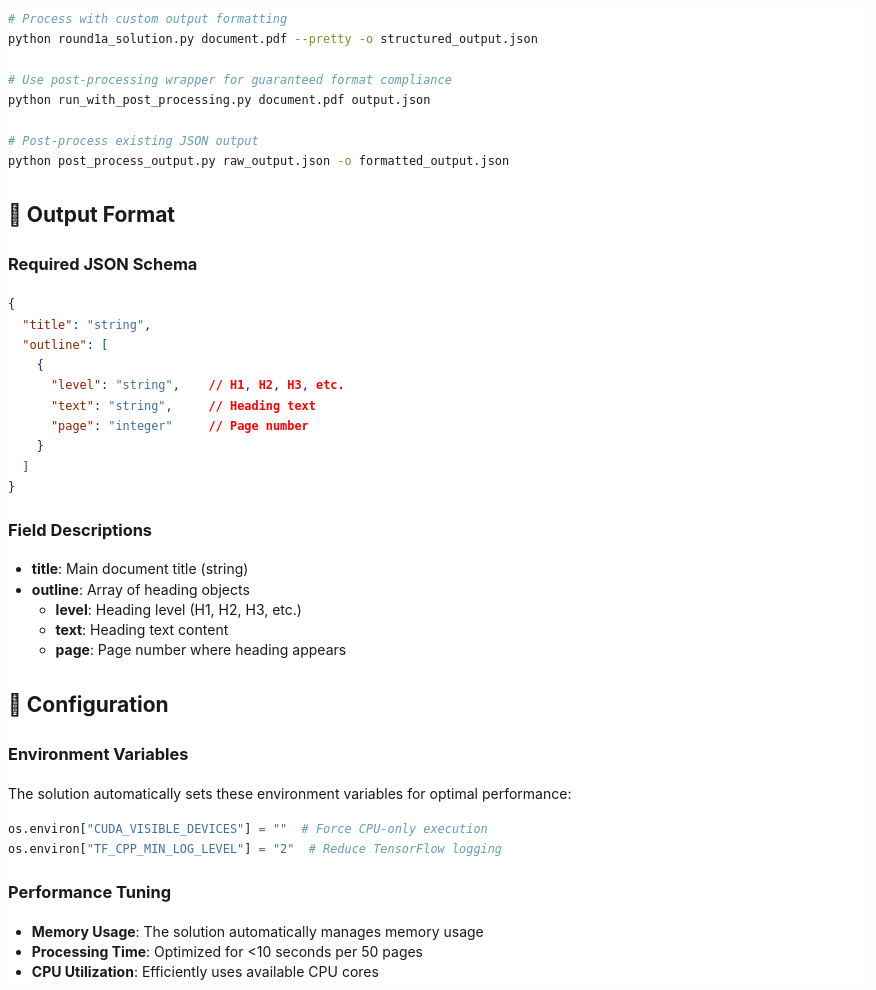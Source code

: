 ```bash
# Process with custom output formatting
python round1a_solution.py document.pdf --pretty -o structured_output.json

# Use post-processing wrapper for guaranteed format compliance
python run_with_post_processing.py document.pdf output.json

# Post-process existing JSON output
python post_process_output.py raw_output.json -o formatted_output.json
```

## 📄 Output Format

### Required JSON Schema

```json
{
  "title": "string",
  "outline": [
    {
      "level": "string",    // H1, H2, H3, etc.
      "text": "string",     // Heading text
      "page": "integer"     // Page number
    }
  ]
}
```

### Field Descriptions

- **title**: Main document title (string)
- **outline**: Array of heading objects
  - **level**: Heading level (H1, H2, H3, etc.)
  - **text**: Heading text content
  - **page**: Page number where heading appears

## 🔧 Configuration

### Environment Variables

The solution automatically sets these environment variables for optimal performance:

```python
os.environ["CUDA_VISIBLE_DEVICES"] = ""  # Force CPU-only execution
os.environ["TF_CPP_MIN_LOG_LEVEL"] = "2"  # Reduce TensorFlow logging
```

### Performance Tuning

- **Memory Usage**: The solution automatically manages memory usage
- **Processing Time**: Optimized for <10 seconds per 50 pages
- **CPU Utilization**: Efficiently uses available CPU cores
